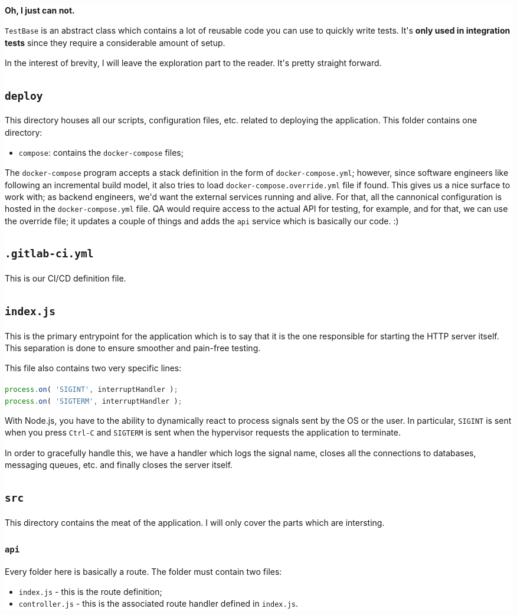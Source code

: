 **Oh, I just can not.**

`TestBase` is an abstract class which contains a lot of reusable code you can use to quickly write tests. It's **only used in integration tests** since they require a considerable amount of setup.

In the interest of brevity, I will leave the exploration part to the reader. It's pretty straight forward.

## `deploy`
This directory houses all our scripts, configuration files, etc. related to deploying the application. This folder contains one directory:

* `compose`: contains the `docker-compose` files;

The `docker-compose` program accepts a stack definition in the form of `docker-compose.yml`; however, since software engineers like following an incremental build model, it also tries to load `docker-compose.override.yml` file if found. This gives us a nice surface to work with; as backend engineers, we'd want the external services running and alive. For that, all the cannonical configuration is hosted in the `docker-compose.yml` file. QA would require access to the actual API for testing, for example, and for that, we can use the override file; it updates a couple of things and adds the `api` service which is basically our code. :)

## `.gitlab-ci.yml`
This is our CI/CD definition file.

## `index.js`
This is the primary entrypoint for the application which is to say that it is the one responsible for starting the HTTP server itself. This separation is done to ensure smoother and pain-free testing.

This file also contains two very specific lines:

```javascript
process.on( 'SIGINT', interruptHandler );
process.on( 'SIGTERM', interruptHandler );
```

With Node.js, you have to the ability to dynamically react to process signals sent by the OS or the user. In particular, `SIGINT` is sent when you press `Ctrl-C` and `SIGTERM` is sent when the hypervisor requests the application to terminate.

In order to gracefully handle this, we have a handler which logs the signal name, closes all the connections to databases, messaging queues, etc. and finally closes the server itself.

## `src`
This directory contains the meat of the application. I will only cover the parts which are intersting.

### `api`
Every folder here is basically a route. The folder must contain two files:

* `index.js` - this is the route definition;
* `controller.js` - this is the associated route handler defined in `index.js`.

